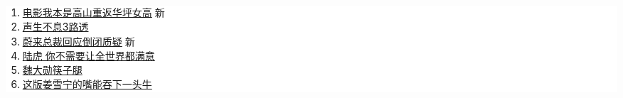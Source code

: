 1. [电影我本是高山重返华坪女高](https://s.weibo.com//weibo?q=%23%E7%94%B5%E5%BD%B1%E6%88%91%E6%9C%AC%E6%98%AF%E9%AB%98%E5%B1%B1%E9%87%8D%E8%BF%94%E5%8D%8E%E5%9D%AA%E5%A5%B3%E9%AB%98%23&t=31&band_rank=45&Refer=top)
   新
1. [声生不息3路透](https://s.weibo.com//weibo?q=%23%E5%A3%B0%E7%94%9F%E4%B8%8D%E6%81%AF3%E8%B7%AF%E9%80%8F%23&t=31&band_rank=46&Refer=top)
1. [蔚来总裁回应倒闭质疑](https://s.weibo.com//weibo?q=%23%E8%94%9A%E6%9D%A5%E6%80%BB%E8%A3%81%E5%9B%9E%E5%BA%94%E5%80%92%E9%97%AD%E8%B4%A8%E7%96%91%23&t=31&band_rank=47&Refer=top)
   新
1. [陆虎 你不需要让全世界都满意](https://s.weibo.com//weibo?q=%E9%99%86%E8%99%8E%20%E4%BD%A0%E4%B8%8D%E9%9C%80%E8%A6%81%E8%AE%A9%E5%85%A8%E4%B8%96%E7%95%8C%E9%83%BD%E6%BB%A1%E6%84%8F&t=31&band_rank=48&Refer=top)
1. [魏大勋筷子腿](https://s.weibo.com//weibo?q=%23%E9%AD%8F%E5%A4%A7%E5%8B%8B%E7%AD%B7%E5%AD%90%E8%85%BF%23&t=31&band_rank=49&Refer=top)
1. [这版姜雪宁的嘴能吞下一头牛](https://s.weibo.com//weibo?q=%E8%BF%99%E7%89%88%E5%A7%9C%E9%9B%AA%E5%AE%81%E7%9A%84%E5%98%B4%E8%83%BD%E5%90%9E%E4%B8%8B%E4%B8%80%E5%A4%B4%E7%89%9B&t=31&band_rank=50&Refer=top)


